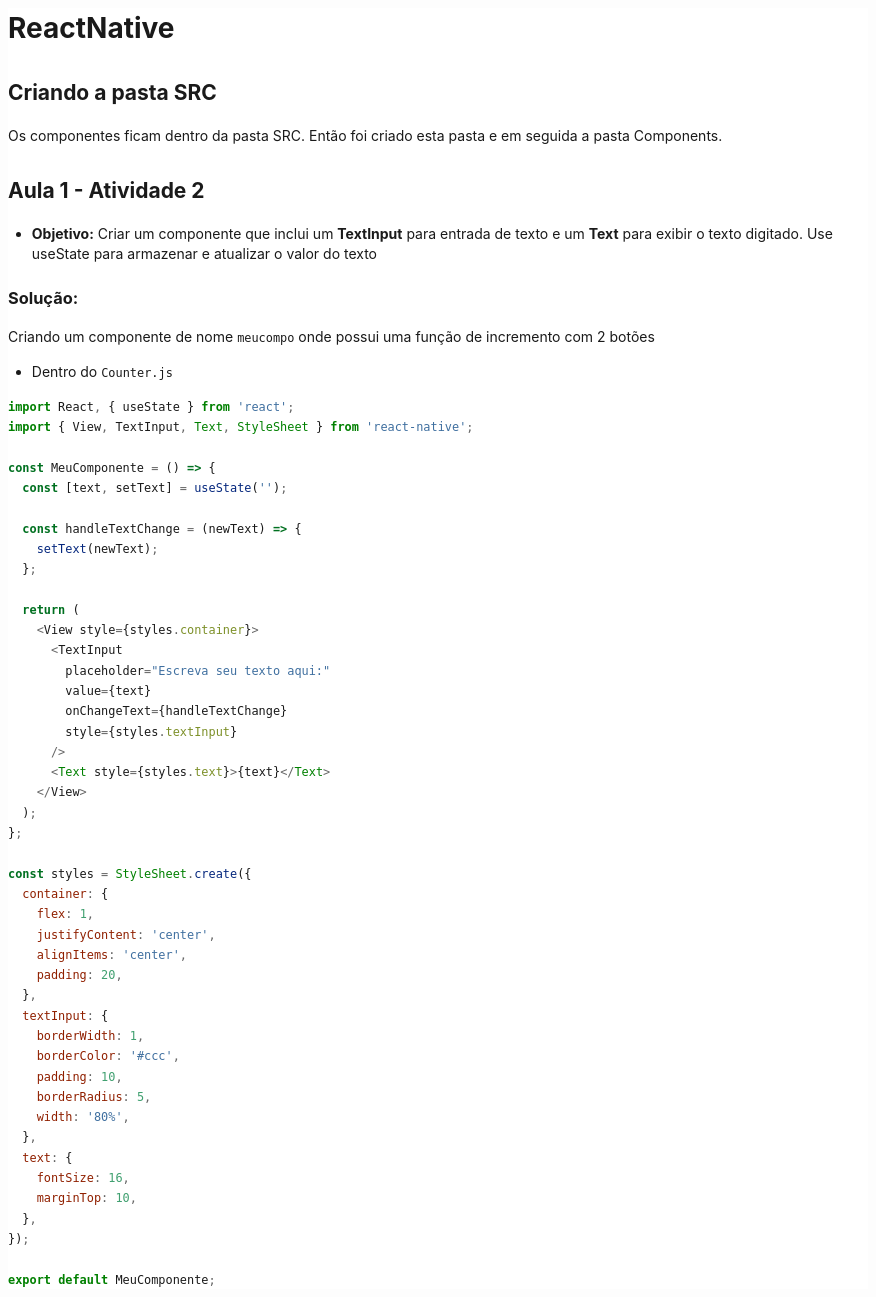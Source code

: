 #  ReactNative 

## Criando a pasta SRC

Os componentes ficam dentro da pasta SRC. Então foi criado esta pasta e em seguida a pasta Components. 

## Aula 1 - Atividade 2 

- **Objetivo:** Criar um componente que inclui um **TextInput** para entrada de texto e um **Text** para exibir o texto digitado. Use useState para armazenar e atualizar o valor do texto

### Solução: 

Criando um componente de nome `meucompo` onde possui uma função de incremento com 2 botões

- Dentro do `Counter.js`

~~~ javascript 
import React, { useState } from 'react';
import { View, TextInput, Text, StyleSheet } from 'react-native';

const MeuComponente = () => {
  const [text, setText] = useState('');

  const handleTextChange = (newText) => {
    setText(newText);
  };

  return (
    <View style={styles.container}>
      <TextInput
        placeholder="Escreva seu texto aqui:"
        value={text}
        onChangeText={handleTextChange}
        style={styles.textInput}
      />
      <Text style={styles.text}>{text}</Text>
    </View>
  );
};

const styles = StyleSheet.create({
  container: {
    flex: 1,
    justifyContent: 'center',
    alignItems: 'center',
    padding: 20,
  },
  textInput: {
    borderWidth: 1,
    borderColor: '#ccc',
    padding: 10,
    borderRadius: 5,
    width: '80%',
  },
  text: {
    fontSize: 16,
    marginTop: 10,
  },
});

export default MeuComponente;
~~~